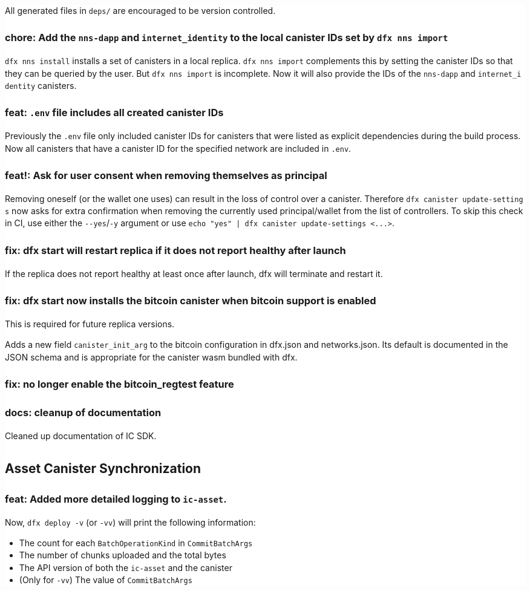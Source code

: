 All generated files in `deps/` are encouraged to be version controlled.

### chore: Add the `nns-dapp` and `internet_identity` to the local canister IDs set by `dfx nns import`
`dfx nns install` installs a set of canisters in a local replica.  `dfx nns import` complements this by setting the canister IDs so that they can be queried by the user.  But `dfx nns import` is incomplete.  Now it will also provide the IDs of the `nns-dapp` and `internet_identity` canisters.

### feat: `.env` file includes all created canister IDs
Previously the `.env` file only included canister IDs for canisters that were listed as explicit dependencies during the build process.
Now all canisters that have a canister ID for the specified network are included in `.env`.

### feat!: Ask for user consent when removing themselves as principal

Removing oneself (or the wallet one uses) can result in the loss of control over a canister.
Therefore `dfx canister update-settings` now asks for extra confirmation when removing the currently used principal/wallet from the list of controllers.
To skip this check in CI, use either the `--yes`/`-y` argument or use `echo "yes" | dfx canister update-settings <...>`.

### fix: dfx start will restart replica if it does not report healthy after launch

If the replica does not report healthy at least once after launch,
dfx will terminate and restart it.

### fix: dfx start now installs the bitcoin canister when bitcoin support is enabled

This is required for future replica versions.

Adds a new field `canister_init_arg` to the bitcoin configuration in dfx.json and networks.json.  Its default is documented in the JSON schema and is appropriate for the canister wasm bundled with dfx.

### fix: no longer enable the bitcoin_regtest feature

### docs: cleanup of documentation

Cleaned up documentation of IC SDK.

## Asset Canister Synchronization

### feat: Added more detailed logging to `ic-asset`.

Now, `dfx deploy -v` (or `-vv`) will print the following information:
- The count for each `BatchOperationKind` in `CommitBatchArgs`
- The number of chunks uploaded and the total bytes
- The API version of both the `ic-asset` and the canister
- (Only for `-vv`) The value of `CommitBatchArgs`
